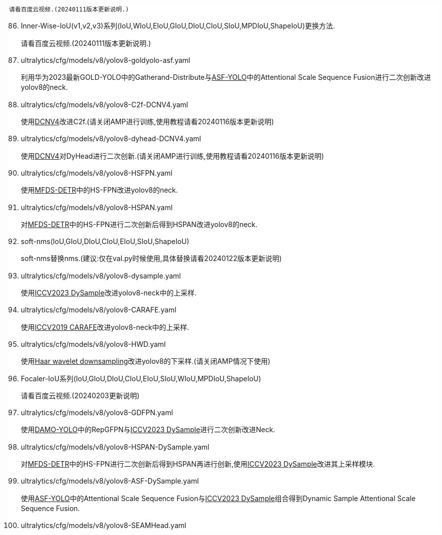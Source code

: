     请看百度云视频.(20240111版本更新说明.)

86. Inner-Wise-IoU(v1,v2,v3)系列(IoU,WIoU,EIoU,GIoU,DIoU,CIoU,SIoU,MPDIoU,ShapeIoU)更换方法.

    请看百度云视频.(20240111版本更新说明.)

87. ultralytics/cfg/models/v8/yolov8-goldyolo-asf.yaml

    利用华为2023最新GOLD-YOLO中的Gatherand-Distribute与[ASF-YOLO](https://github.com/mkang315/ASF-YOLO)中的Attentional Scale Sequence Fusion进行二次创新改进yolov8的neck.

88. ultralytics/cfg/models/v8/yolov8-C2f-DCNV4.yaml

    使用[DCNV4](https://github.com/OpenGVLab/DCNv4)改进C2f.(请关闭AMP进行训练,使用教程请看20240116版本更新说明)

89. ultralytics/cfg/models/v8/yolov8-dyhead-DCNV4.yaml

    使用[DCNV4](https://github.com/OpenGVLab/DCNv4)对DyHead进行二次创新.(请关闭AMP进行训练,使用教程请看20240116版本更新说明)

90. ultralytics/cfg/models/v8/yolov8-HSFPN.yaml

    使用[MFDS-DETR](https://github.com/JustlfC03/MFDS-DETR)中的HS-FPN改进yolov8的neck.

91. ultralytics/cfg/models/v8/yolov8-HSPAN.yaml

    对[MFDS-DETR](https://github.com/JustlfC03/MFDS-DETR)中的HS-FPN进行二次创新后得到HSPAN改进yolov8的neck.

92. soft-nms(IoU,GIoU,DIoU,CIoU,EIoU,SIoU,ShapeIoU)

    soft-nms替换nms.(建议:仅在val.py时候使用,具体替换请看20240122版本更新说明)

93. ultralytics/cfg/models/v8/yolov8-dysample.yaml

    使用[ICCV2023 DySample](https://arxiv.org/abs/2308.15085)改进yolov8-neck中的上采样.

94. ultralytics/cfg/models/v8/yolov8-CARAFE.yaml

    使用[ICCV2019 CARAFE](https://arxiv.org/abs/1905.02188)改进yolov8-neck中的上采样.

95. ultralytics/cfg/models/v8/yolov8-HWD.yaml

    使用[Haar wavelet downsampling](https://www.sciencedirect.com/science/article/abs/pii/S0031320323005174)改进yolov8的下采样.(请关闭AMP情况下使用)

96. Focaler-IoU系列(IoU,GIoU,DIoU,CIoU,EIoU,SIoU,WIoU,MPDIoU,ShapeIoU)

    请看百度云视频.(20240203更新说明)

97. ultralytics/cfg/models/v8/yolov8-GDFPN.yaml

    使用[DAMO-YOLO](https://github.com/tinyvision/DAMO-YOLO)中的RepGFPN与[ICCV2023 DySample](https://arxiv.org/abs/2308.15085)进行二次创新改进Neck.

98. ultralytics/cfg/models/v8/yolov8-HSPAN-DySample.yaml

    对[MFDS-DETR](https://github.com/JustlfC03/MFDS-DETR)中的HS-FPN进行二次创新后得到HSPAN再进行创新,使用[ICCV2023 DySample](https://arxiv.org/abs/2308.15085)改进其上采样模块.

99. ultralytics/cfg/models/v8/yolov8-ASF-DySample.yaml

    使用[ASF-YOLO](https://github.com/mkang315/ASF-YOLO)中的Attentional Scale Sequence Fusion与[ICCV2023 DySample](https://arxiv.org/abs/2308.15085)组合得到Dynamic Sample Attentional Scale Sequence Fusion.

100. ultralytics/cfg/models/v8/yolov8-SEAMHead.yaml

